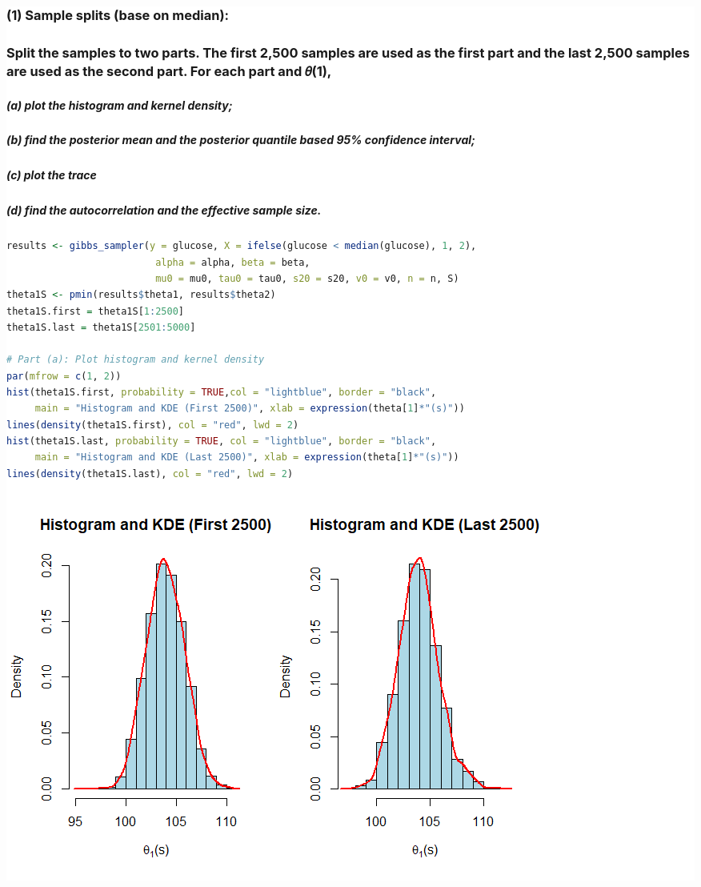 ### (1) Sample splits (base on median):

### Split the samples to two parts. The first 2,500 samples are used as the first part and the last 2,500 samples are used as the second part. For each part and 𝜃(1),

##### (a) plot the histogram and kernel density;

##### (b) find the posterior mean and the posterior quantile based 95% confidence interval;

##### (c) plot the trace

##### (d) find the autocorrelation and the effective sample size.

``` r
results <- gibbs_sampler(y = glucose, X = ifelse(glucose < median(glucose), 1, 2),
                          alpha = alpha, beta = beta,
                          mu0 = mu0, tau0 = tau0, s20 = s20, v0 = v0, n = n, S)
theta1S <- pmin(results$theta1, results$theta2)
theta1S.first = theta1S[1:2500]
theta1S.last = theta1S[2501:5000]

# Part (a): Plot histogram and kernel density
par(mfrow = c(1, 2))
hist(theta1S.first, probability = TRUE,col = "lightblue", border = "black",
     main = "Histogram and KDE (First 2500)", xlab = expression(theta[1]*"(s)"))
lines(density(theta1S.first), col = "red", lwd = 2)
hist(theta1S.last, probability = TRUE, col = "lightblue", border = "black",
     main = "Histogram and KDE (Last 2500)", xlab = expression(theta[1]*"(s)"))
lines(density(theta1S.last), col = "red", lwd = 2)
```

![](Glucose-Data-Bayesian-Analysis_files/figure-gfm/unnamed-chunk-6-1.png)
